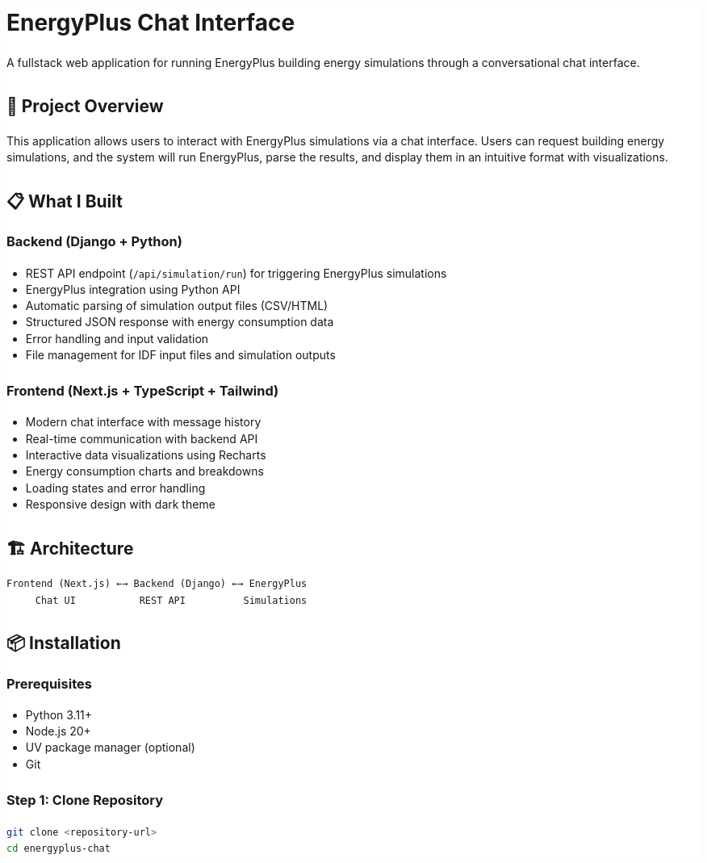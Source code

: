 # EnergyPlus Chat Interface

A fullstack web application for running EnergyPlus building energy simulations through a conversational chat interface.

## 🎯 Project Overview

This application allows users to interact with EnergyPlus simulations via a chat interface. Users can request building energy simulations, and the system will run EnergyPlus, parse the results, and display them in an intuitive format with visualizations.

## 📋 What I Built

### Backend (Django + Python)
- REST API endpoint (`/api/simulation/run`) for triggering EnergyPlus simulations
- EnergyPlus integration using Python API
- Automatic parsing of simulation output files (CSV/HTML)
- Structured JSON response with energy consumption data
- Error handling and input validation
- File management for IDF input files and simulation outputs

### Frontend (Next.js + TypeScript + Tailwind)
- Modern chat interface with message history
- Real-time communication with backend API
- Interactive data visualizations using Recharts
- Energy consumption charts and breakdowns
- Loading states and error handling
- Responsive design with dark theme

## 🏗️ Architecture

```
Frontend (Next.js) ←→ Backend (Django) ←→ EnergyPlus
     Chat UI           REST API          Simulations
```

## 📦 Installation

### Prerequisites
- Python 3.11+
- Node.js 20+
- UV package manager (optional)
- Git

### Step 1: Clone Repository
```bash
git clone <repository-url>
cd energyplus-chat
```
